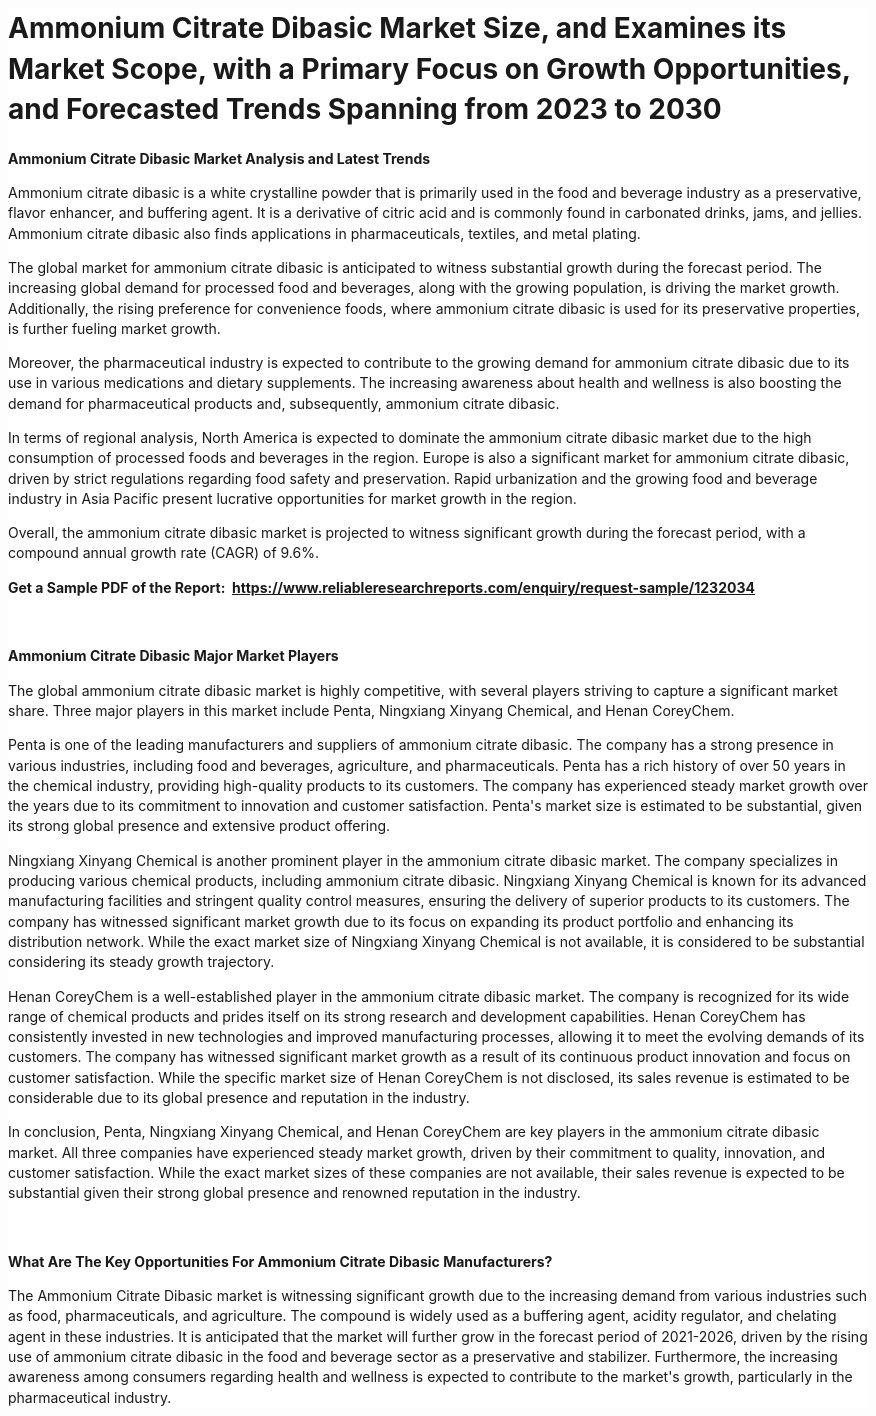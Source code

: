 <p><h1>Ammonium Citrate Dibasic Market Size, and Examines its Market Scope, with a Primary Focus on Growth Opportunities, and Forecasted Trends Spanning from 2023 to 2030</h1></p><p><strong>Ammonium Citrate Dibasic Market Analysis and Latest Trends</strong></p>
<p><p>Ammonium citrate dibasic is a white crystalline powder that is primarily used in the food and beverage industry as a preservative, flavor enhancer, and buffering agent. It is a derivative of citric acid and is commonly found in carbonated drinks, jams, and jellies. Ammonium citrate dibasic also finds applications in pharmaceuticals, textiles, and metal plating.</p><p>The global market for ammonium citrate dibasic is anticipated to witness substantial growth during the forecast period. The increasing global demand for processed food and beverages, along with the growing population, is driving the market growth. Additionally, the rising preference for convenience foods, where ammonium citrate dibasic is used for its preservative properties, is further fueling market growth.</p><p>Moreover, the pharmaceutical industry is expected to contribute to the growing demand for ammonium citrate dibasic due to its use in various medications and dietary supplements. The increasing awareness about health and wellness is also boosting the demand for pharmaceutical products and, subsequently, ammonium citrate dibasic.</p><p>In terms of regional analysis, North America is expected to dominate the ammonium citrate dibasic market due to the high consumption of processed foods and beverages in the region. Europe is also a significant market for ammonium citrate dibasic, driven by strict regulations regarding food safety and preservation. Rapid urbanization and the growing food and beverage industry in Asia Pacific present lucrative opportunities for market growth in the region.</p><p>Overall, the ammonium citrate dibasic market is projected to witness significant growth during the forecast period, with a compound annual growth rate (CAGR) of 9.6%.</p></p>
<p><strong>Get a Sample PDF of the Report:&nbsp; <a href="https://www.reliableresearchreports.com/enquiry/request-sample/1232034">https://www.reliableresearchreports.com/enquiry/request-sample/1232034</a></strong></p>
<p>&nbsp;</p>
<p><strong>Ammonium Citrate Dibasic Major Market Players</strong></p>
<p><p>The global ammonium citrate dibasic market is highly competitive, with several players striving to capture a significant market share. Three major players in this market include Penta, Ningxiang Xinyang Chemical, and Henan CoreyChem.</p><p>Penta is one of the leading manufacturers and suppliers of ammonium citrate dibasic. The company has a strong presence in various industries, including food and beverages, agriculture, and pharmaceuticals. Penta has a rich history of over 50 years in the chemical industry, providing high-quality products to its customers. The company has experienced steady market growth over the years due to its commitment to innovation and customer satisfaction. Penta's market size is estimated to be substantial, given its strong global presence and extensive product offering.</p><p>Ningxiang Xinyang Chemical is another prominent player in the ammonium citrate dibasic market. The company specializes in producing various chemical products, including ammonium citrate dibasic. Ningxiang Xinyang Chemical is known for its advanced manufacturing facilities and stringent quality control measures, ensuring the delivery of superior products to its customers. The company has witnessed significant market growth due to its focus on expanding its product portfolio and enhancing its distribution network. While the exact market size of Ningxiang Xinyang Chemical is not available, it is considered to be substantial considering its steady growth trajectory.</p><p>Henan CoreyChem is a well-established player in the ammonium citrate dibasic market. The company is recognized for its wide range of chemical products and prides itself on its strong research and development capabilities. Henan CoreyChem has consistently invested in new technologies and improved manufacturing processes, allowing it to meet the evolving demands of its customers. The company has witnessed significant market growth as a result of its continuous product innovation and focus on customer satisfaction. While the specific market size of Henan CoreyChem is not disclosed, its sales revenue is estimated to be considerable due to its global presence and reputation in the industry.</p><p>In conclusion, Penta, Ningxiang Xinyang Chemical, and Henan CoreyChem are key players in the ammonium citrate dibasic market. All three companies have experienced steady market growth, driven by their commitment to quality, innovation, and customer satisfaction. While the exact market sizes of these companies are not available, their sales revenue is expected to be substantial given their strong global presence and renowned reputation in the industry.</p></p>
<p>&nbsp;</p>
<p><strong>What Are The Key Opportunities For Ammonium Citrate Dibasic Manufacturers?</strong></p>
<p><p>The Ammonium Citrate Dibasic market is witnessing significant growth due to the increasing demand from various industries such as food, pharmaceuticals, and agriculture. The compound is widely used as a buffering agent, acidity regulator, and chelating agent in these industries. It is anticipated that the market will further grow in the forecast period of 2021-2026, driven by the rising use of ammonium citrate dibasic in the food and beverage sector as a preservative and stabilizer. Furthermore, the increasing awareness among consumers regarding health and wellness is expected to contribute to the market's growth, particularly in the pharmaceutical industry.</p></p>